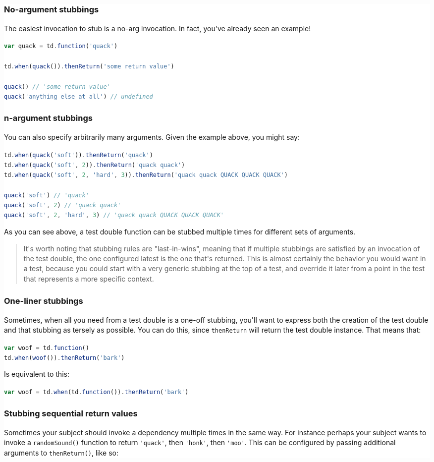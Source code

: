 ### No-argument stubbings

The easiest invocation to stub is a no-arg invocation. In fact, you've already seen an example!

``` javascript
var quack = td.function('quack')

td.when(quack()).thenReturn('some return value')

quack() // 'some return value'
quack('anything else at all') // undefined
```

### n-argument stubbings

You can also specify arbitrarily many arguments. Given the example above, you might say:

``` javascript
td.when(quack('soft')).thenReturn('quack')
td.when(quack('soft', 2)).thenReturn('quack quack')
td.when(quack('soft', 2, 'hard', 3)).thenReturn('quack quack QUACK QUACK QUACK')

quack('soft') // 'quack'
quack('soft', 2) // 'quack quack'
quack('soft', 2, 'hard', 3) // 'quack quack QUACK QUACK QUACK'
```

As you can see above, a test double function can be stubbed multiple times for different sets of arguments.

> It's worth noting that stubbing rules are "last-in-wins", meaning that if multiple stubbings are satisfied by an invocation of the test double, the one configured latest is the one that's returned. This is almost certainly the behavior you would want in a test, because you could start with a very generic stubbing at the top of a test, and override it later from a point in the test that represents a more specific context.

### One-liner stubbings

Sometimes, when all you need from a test double is a one-off stubbing, you'll want to express both the creation of the test double and that stubbing as tersely as possible. You can do this, since `thenReturn` will return the test double instance. That means that:

``` javascript
var woof = td.function()
td.when(woof()).thenReturn('bark')
```

Is equivalent to this:

``` javascript
var woof = td.when(td.function()).thenReturn('bark')
```

### Stubbing sequential return values

Sometimes your subject should invoke a dependency multiple times in the same way. For instance perhaps your subject wants to invoke a `randomSound()` function to return `'quack'`, then `'honk'`, then `'moo'`. This can be configured by passing additional arguments to `thenReturn()`, like so:
